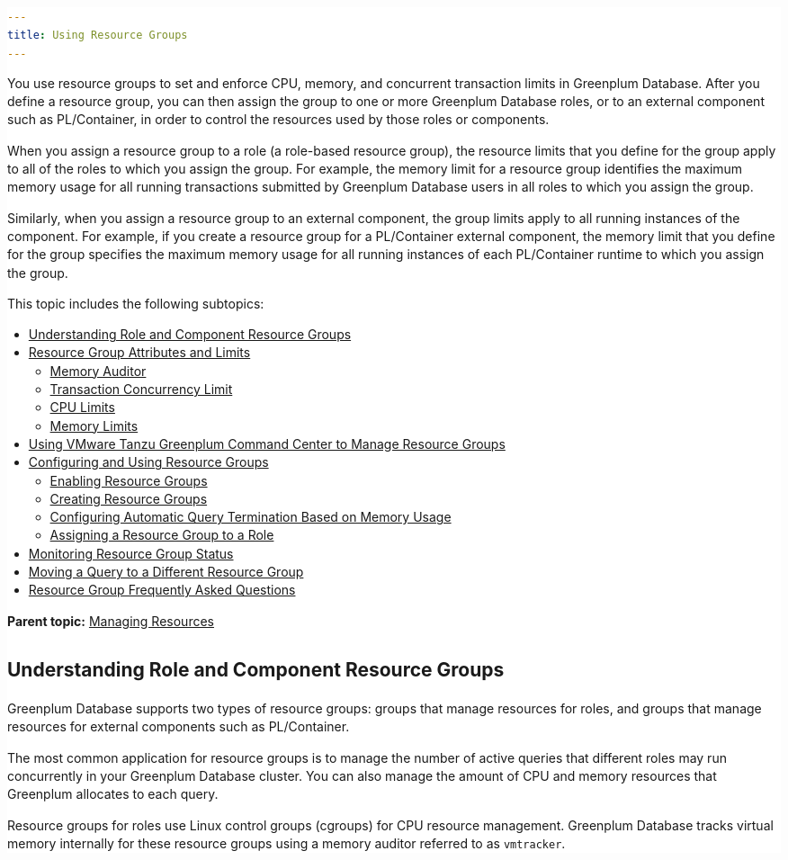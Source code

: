 ```yaml
---
title: Using Resource Groups 
---
```


You use resource groups to set and enforce CPU, memory, and concurrent transaction limits in Greenplum Database. After you define a resource group, you can then assign the group to one or more Greenplum Database roles, or to an external component such as PL/Container, in order to control the resources used by those roles or components.

When you assign a resource group to a role \(a role-based resource group\), the resource limits that you define for the group apply to all of the roles to which you assign the group. For example, the memory limit for a resource group identifies the maximum memory usage for all running transactions submitted by Greenplum Database users in all roles to which you assign the group.

Similarly, when you assign a resource group to an external component, the group limits apply to all running instances of the component. For example, if you create a resource group for a PL/Container external component, the memory limit that you define for the group specifies the maximum memory usage for all running instances of each PL/Container runtime to which you assign the group.

This topic includes the following subtopics:

-   [Understanding Role and Component Resource Groups](#topic8339intro)
-   [Resource Group Attributes and Limits](#topic8339introattrlim)
    -   [Memory Auditor](#topic8339777)
    -   [Transaction Concurrency Limit](#topic8339717179)
    -   [CPU Limits](#topic833971717)
    -   [Memory Limits](#topic8339717)
-   [Using VMware Tanzu Greenplum Command Center to Manage Resource Groups](#topic999)
-   [Configuring and Using Resource Groups](#topic71717999)
    -   [Enabling Resource Groups](#topic8)
    -   [Creating Resource Groups](#topic10)
    -   [Configuring Automatic Query Termination Based on Memory Usage](#topic_jlz_hzg_pkb)
    -   [Assigning a Resource Group to a Role](#topic17)
-   [Monitoring Resource Group Status](#topic22)
-   [Moving a Query to a Different Resource Group](#moverg)
-   [Resource Group Frequently Asked Questions](#topic777999)

**Parent topic:** [Managing Resources](wlmgmt.html)

## <a id="topic8339intro"></a>Understanding Role and Component Resource Groups 

Greenplum Database supports two types of resource groups: groups that manage resources for roles, and groups that manage resources for external components such as PL/Container.

The most common application for resource groups is to manage the number of active queries that different roles may run concurrently in your Greenplum Database cluster. You can also manage the amount of CPU and memory resources that Greenplum allocates to each query.

Resource groups for roles use Linux control groups \(cgroups\) for CPU resource management. Greenplum Database tracks virtual memory internally for these resource groups using a memory auditor referred to as `vmtracker`.
